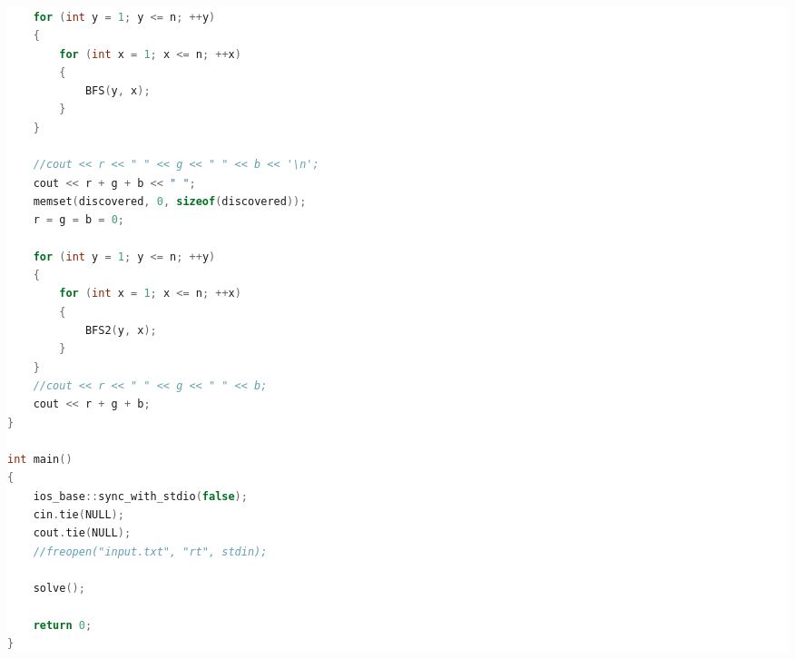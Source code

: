 ```cpp
	for (int y = 1; y <= n; ++y)
	{
		for (int x = 1; x <= n; ++x)
		{
			BFS(y, x);
		}
	}

	//cout << r << " " << g << " " << b << '\n';
	cout << r + g + b << " ";
	memset(discovered, 0, sizeof(discovered));
	r = g = b = 0;

	for (int y = 1; y <= n; ++y)
	{
		for (int x = 1; x <= n; ++x)
		{
			BFS2(y, x);
		}
	}
	//cout << r << " " << g << " " << b;
	cout << r + g + b;
}

int main()
{
	ios_base::sync_with_stdio(false);
	cin.tie(NULL);
	cout.tie(NULL);
	//freopen("input.txt", "rt", stdin);

	solve();

	return 0;
}
```

